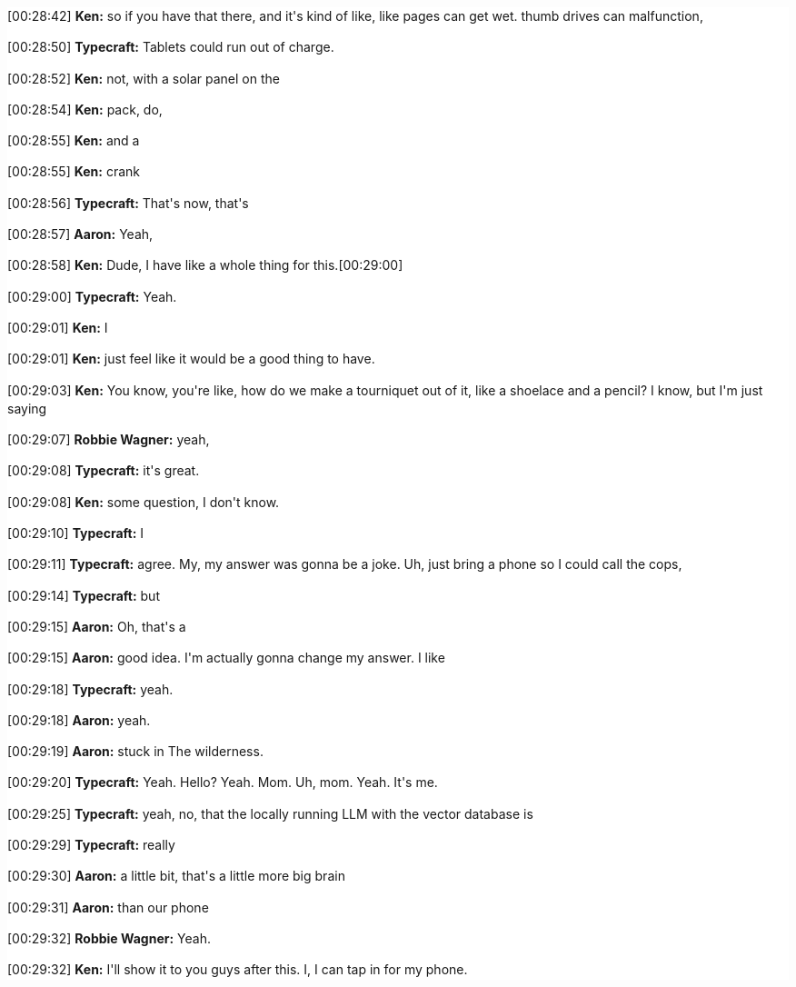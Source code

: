 [00:28:42] **Ken:** so if you have that there, and it's kind of like, like pages
can get wet. thumb drives can malfunction,

[00:28:50] **Typecraft:** Tablets could run out of charge.

[00:28:52] **Ken:** not, with a solar panel on the

[00:28:54] **Ken:** pack, do,

[00:28:55] **Ken:** and a

[00:28:55] **Ken:** crank

[00:28:56] **Typecraft:** That's now, that's

[00:28:57] **Aaron:** Yeah,

[00:28:58] **Ken:** Dude, I have like a whole thing for this.[00:29:00]

[00:29:00] **Typecraft:** Yeah.

[00:29:01] **Ken:** I

[00:29:01] **Ken:** just feel like it would be a good thing to have.

[00:29:03] **Ken:** You know, you're like, how do we make a tourniquet out of
it, like a shoelace and a pencil? I know, but I'm just saying

[00:29:07] **Robbie Wagner:** yeah,

[00:29:08] **Typecraft:** it's great.

[00:29:08] **Ken:** some question, I don't know.

[00:29:10] **Typecraft:** I

[00:29:11] **Typecraft:** agree. My, my answer was gonna be a joke. Uh, just
bring a phone so I could call the cops,

[00:29:14] **Typecraft:** but

[00:29:15] **Aaron:** Oh, that's a

[00:29:15] **Aaron:** good idea. I'm actually gonna change my answer. I like

[00:29:18] **Typecraft:** yeah.

[00:29:18] **Aaron:** yeah.

[00:29:19] **Aaron:** stuck in The wilderness.

[00:29:20] **Typecraft:** Yeah. Hello? Yeah. Mom. Uh, mom. Yeah. It's me.

[00:29:25] **Typecraft:** yeah, no, that the locally running LLM with the vector
database is

[00:29:29] **Typecraft:** really

[00:29:30] **Aaron:** a little bit, that's a little more big brain

[00:29:31] **Aaron:** than our phone

[00:29:32] **Robbie Wagner:** Yeah.

[00:29:32] **Ken:** I'll show it to you guys after this. I, I can tap in for my
phone.
